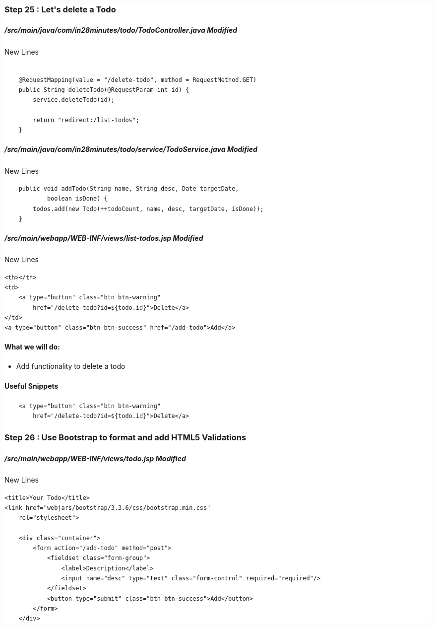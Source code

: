 ###  Step 25 : Let's delete a Todo

##### /src/main/java/com/in28minutes/todo/TodoController.java Modified
New Lines
```

	@RequestMapping(value = "/delete-todo", method = RequestMethod.GET)
	public String deleteTodo(@RequestParam int id) {
		service.deleteTodo(id);

		return "redirect:/list-todos";
	}

```
##### /src/main/java/com/in28minutes/todo/service/TodoService.java Modified
New Lines
```
	public void addTodo(String name, String desc, Date targetDate,
			boolean isDone) {
		todos.add(new Todo(++todoCount, name, desc, targetDate, isDone));
	}
```
##### /src/main/webapp/WEB-INF/views/list-todos.jsp Modified
New Lines
```
<th></th>
<td>
	<a type="button" class="btn btn-warning" 
		href="/delete-todo?id=${todo.id}">Delete</a>
</td>
<a type="button" class="btn btn-success" href="/add-todo">Add</a>
```

#### What we will do:
- Add functionality to delete a todo

#### Useful Snippets
```     
	<a type="button" class="btn btn-warning" 
		href="/delete-todo?id=${todo.id}">Delete</a>
```

###  Step 26 : Use Bootstrap to format and add HTML5 Validations

##### /src/main/webapp/WEB-INF/views/todo.jsp Modified
New Lines
```
<title>Your Todo</title>
<link href="webjars/bootstrap/3.3.6/css/bootstrap.min.css"
	rel="stylesheet">

	<div class="container">
		<form action="/add-todo" method="post">
			<fieldset class="form-group">
				<label>Description</label>
				<input name="desc" type="text" class="form-control" required="required"/>
			</fieldset>
			<button type="submit" class="btn btn-success">Add</button>
		</form>
	</div>
```